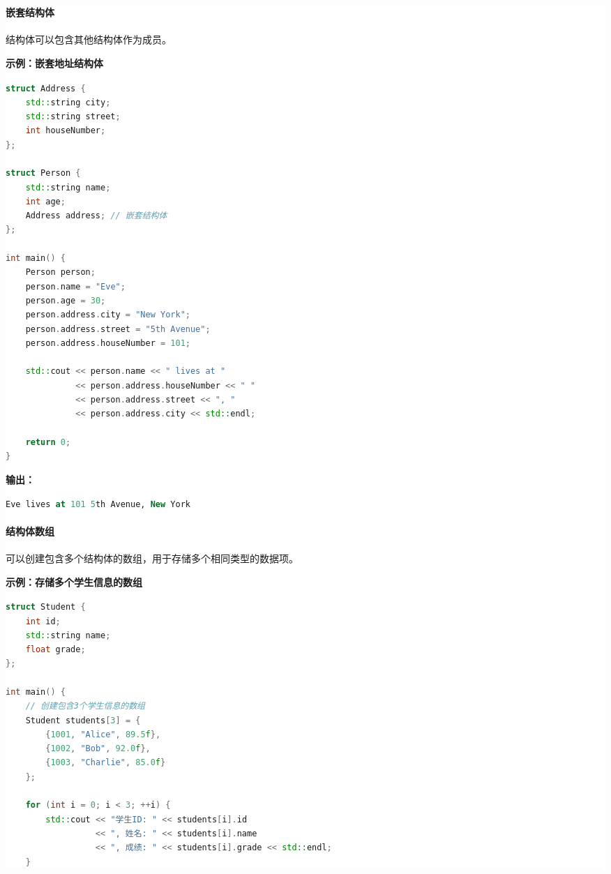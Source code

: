 #### 嵌套结构体

结构体可以包含其他结构体作为成员。

**示例：嵌套地址结构体**

```cpp
struct Address {
    std::string city;
    std::string street;
    int houseNumber;
};

struct Person {
    std::string name;
    int age;
    Address address; // 嵌套结构体
};

int main() {
    Person person;
    person.name = "Eve";
    person.age = 30;
    person.address.city = "New York";
    person.address.street = "5th Avenue";
    person.address.houseNumber = 101;

    std::cout << person.name << " lives at " 
              << person.address.houseNumber << " " 
              << person.address.street << ", " 
              << person.address.city << std::endl;

    return 0;
}
```

**输出：**

```sql
Eve lives at 101 5th Avenue, New York
```

#### 结构体数组

可以创建包含多个结构体的数组，用于存储多个相同类型的数据项。

**示例：存储多个学生信息的数组**

```cpp
struct Student {
    int id;
    std::string name;
    float grade;
};

int main() {
    // 创建包含3个学生信息的数组
    Student students[3] = {
        {1001, "Alice", 89.5f},
        {1002, "Bob", 92.0f},
        {1003, "Charlie", 85.0f}
    };

    for (int i = 0; i < 3; ++i) {
        std::cout << "学生ID: " << students[i].id 
                  << ", 姓名: " << students[i].name 
                  << ", 成绩: " << students[i].grade << std::endl;
    }
```
